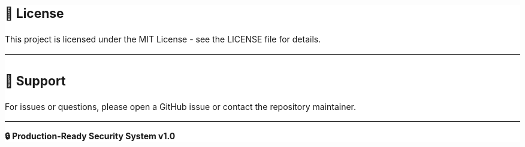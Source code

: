 
## 📝 License

This project is licensed under the MIT License - see the LICENSE file for details.

---

## 📧 Support

For issues or questions, please open a GitHub issue or contact the repository maintainer.

---

**🔒 Production-Ready Security System v1.0**
